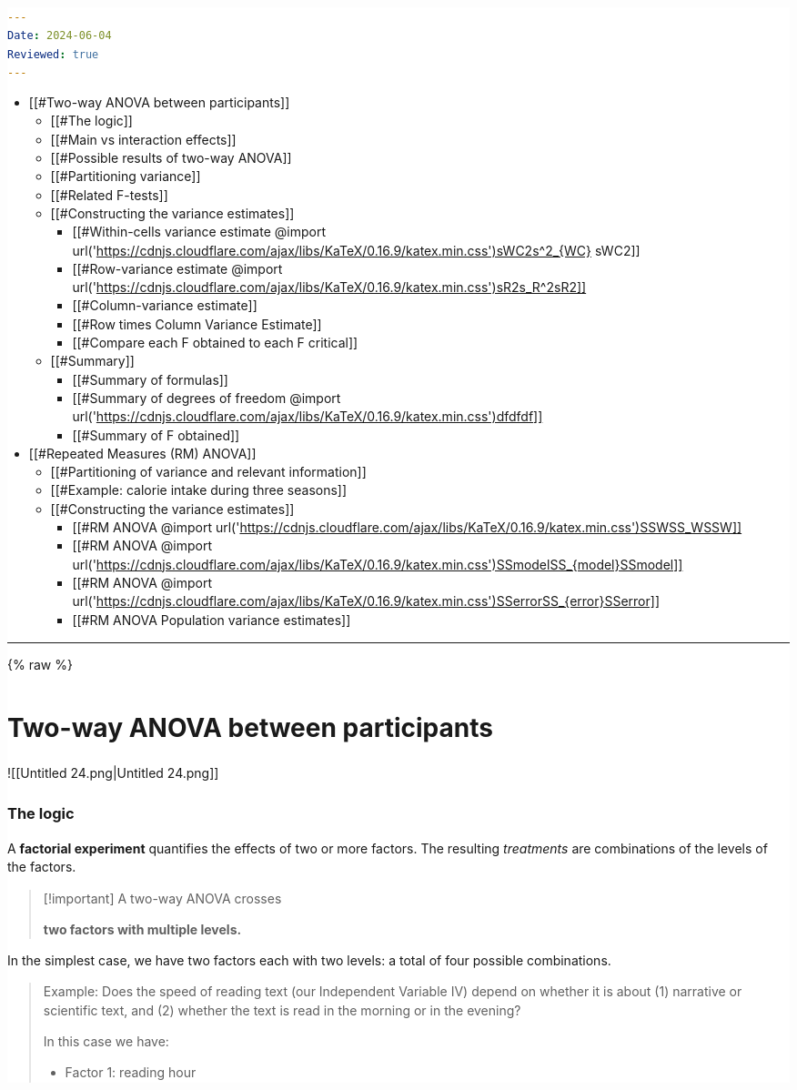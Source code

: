 ```yaml
---
Date: 2024-06-04
Reviewed: true
---
```

- [[#Two-way ANOVA between participants]]
    - [[#The logic]]
    - [[#Main vs interaction effects]]
    - [[#Possible results of two-way ANOVA]]
    - [[#Partitioning variance]]
    - [[#Related F-tests]]
    - [[#Constructing the variance estimates]]
        - [[#Within-cells variance estimate @import url('https://cdnjs.cloudflare.com/ajax/libs/KaTeX/0.16.9/katex.min.css')sWC2s^2_{WC} sWC2​﻿]]
        - [[#Row-variance estimate @import url('https://cdnjs.cloudflare.com/ajax/libs/KaTeX/0.16.9/katex.min.css')sR2s_R^2sR2​﻿]]
        - [[#Column-variance estimate]]
        - [[#Row times Column Variance Estimate]]
        - [[#Compare each F obtained to each F critical]]
    - [[#Summary]]
        - [[#Summary of formulas]]
        - [[#Summary of degrees of freedom @import url('https://cdnjs.cloudflare.com/ajax/libs/KaTeX/0.16.9/katex.min.css')dfdfdf﻿]]
        - [[#Summary of F obtained]]
- [[#Repeated Measures (RM) ANOVA]]
    - [[#Partitioning of variance and relevant information]]
    - [[#Example: calorie intake during three seasons]]
    - [[#Constructing the variance estimates]]
        - [[#RM ANOVA @import url('https://cdnjs.cloudflare.com/ajax/libs/KaTeX/0.16.9/katex.min.css')SSWSS_WSSW​﻿]]
        - [[#RM ANOVA @import url('https://cdnjs.cloudflare.com/ajax/libs/KaTeX/0.16.9/katex.min.css')SSmodelSS_{model}SSmodel​﻿]]
        - [[#RM ANOVA @import url('https://cdnjs.cloudflare.com/ajax/libs/KaTeX/0.16.9/katex.min.css')SSerrorSS_{error}SSerror​﻿]]
        - [[#RM ANOVA Population variance estimates]]

---

{% raw %}

# Two-way ANOVA between participants

![[Untitled 24.png|Untitled 24.png]]

### The logic

A **factorial experiment** quantifies the effects of two or more factors. The resulting _treatments_ are combinations of the levels of the factors.

> [!important] A two-way ANOVA crosses
> 
> **two factors with multiple levels.**

In the simplest case, we have two factors each with two levels: a total of four possible combinations.

> Example: Does the speed of reading text (our Independent Variable IV) depend on whether it is about (1) narrative or scientific text, and (2) whether the text is read in the morning or in the evening?
> 
> In this case we have:
> 
> - Factor 1: reading hour